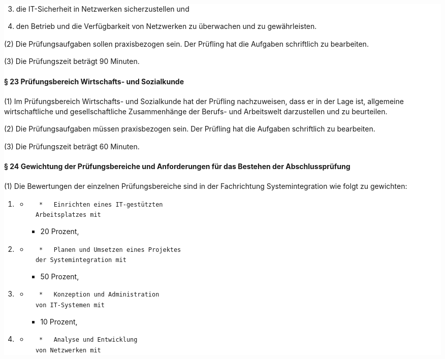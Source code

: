 
3.  die IT-Sicherheit in Netzwerken sicherzustellen und


4.  den Betrieb und die Verfügbarkeit von Netzwerken zu überwachen und zu
    gewährleisten.




(2) Die Prüfungsaufgaben sollen praxisbezogen sein. Der Prüfling hat
die Aufgaben schriftlich zu bearbeiten.

(3) Die Prüfungszeit beträgt 90 Minuten.


#### § 23 Prüfungsbereich Wirtschafts- und Sozialkunde

(1) Im Prüfungsbereich Wirtschafts- und Sozialkunde hat der Prüfling
nachzuweisen, dass er in der Lage ist, allgemeine wirtschaftliche und
gesellschaftliche Zusammenhänge der Berufs- und Arbeitswelt
darzustellen und zu beurteilen.

(2) Die Prüfungsaufgaben müssen praxisbezogen sein. Der Prüfling hat
die Aufgaben schriftlich zu bearbeiten.

(3) Die Prüfungszeit beträgt 60 Minuten.


#### § 24 Gewichtung der Prüfungsbereiche und Anforderungen für das Bestehen der Abschlussprüfung

(1) Die Bewertungen der einzelnen Prüfungsbereiche sind in der
Fachrichtung Systemintegration wie folgt zu gewichten:

1.
    *        *   Einrichten eines IT-gestützten
            Arbeitsplatzes mit

        *   20 Prozent,





2.
    *        *   Planen und Umsetzen eines Projektes
            der Systemintegration mit

        *   50 Prozent,





3.
    *        *   Konzeption und Administration
            von IT-Systemen mit

        *   10 Prozent,





4.
    *        *   Analyse und Entwicklung
            von Netzwerken mit
